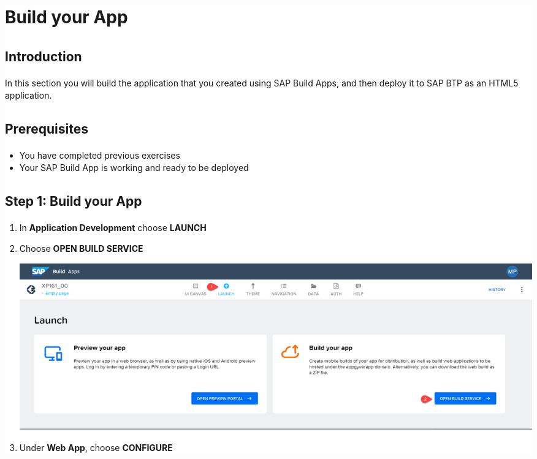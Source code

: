 # Build your App

## Introduction

In this section you will build the application that you created using SAP Build Apps, and then deploy it to SAP BTP as an HTML5 application.

## Prerequisites

- You have completed previous exercises
- Your SAP Build App is working and ready to be deployed

## Step 1: Build your App

1. In **Application Development** choose **LAUNCH**

2. Choose **OPEN BUILD SERVICE**

    <p align="center"><img src="./images/1 ba_build_open_build_service.png" width="100%" /></p>

3. Under **Web App**, choose **CONFIGURE**
